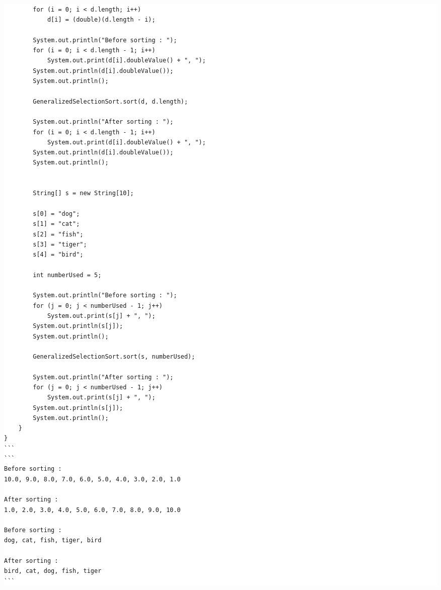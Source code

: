             for (i = 0; i < d.length; i++)
                d[i] = (double)(d.length - i);
            
            System.out.println("Before sorting : ");
            for (i = 0; i < d.length - 1; i++)
                System.out.print(d[i].doubleValue() + ", ");
            System.out.println(d[i].doubleValue());
            System.out.println();
            
            GeneralizedSelectionSort.sort(d, d.length);
            
            System.out.println("After sorting : ");
            for (i = 0; i < d.length - 1; i++)
                System.out.print(d[i].doubleValue() + ", ");
            System.out.println(d[i].doubleValue());
            System.out.println();
            
            
            String[] s = new String[10];
            
            s[0] = "dog";
            s[1] = "cat";
            s[2] = "fish";
            s[3] = "tiger";
            s[4] = "bird";
            
            int numberUsed = 5;
            
            System.out.println("Before sorting : ");
            for (j = 0; j < numberUsed - 1; j++)
                System.out.print(s[j] + ", ");
            System.out.println(s[j]);
            System.out.println();
            
            GeneralizedSelectionSort.sort(s, numberUsed);
            
            System.out.println("After sorting : ");
            for (j = 0; j < numberUsed - 1; j++)
                System.out.print(s[j] + ", ");
            System.out.println(s[j]);
            System.out.println();
        }
    }
    ```  
    ```
    Before sorting : 
    10.0, 9.0, 8.0, 7.0, 6.0, 5.0, 4.0, 3.0, 2.0, 1.0

    After sorting : 
    1.0, 2.0, 3.0, 4.0, 5.0, 6.0, 7.0, 8.0, 9.0, 10.0

    Before sorting : 
    dog, cat, fish, tiger, bird

    After sorting : 
    bird, cat, dog, fish, tiger
    ```  
